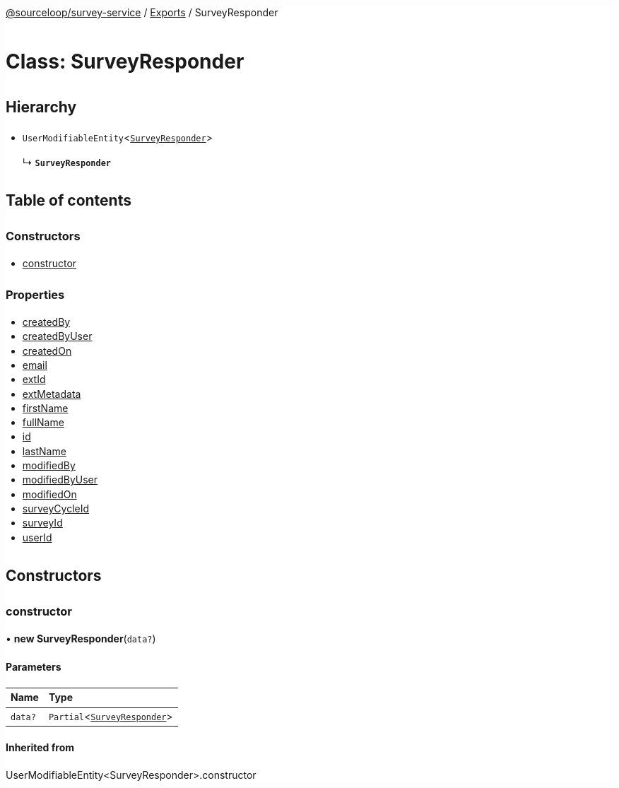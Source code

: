 [@sourceloop/survey-service](../README.md) / [Exports](../modules.md) / SurveyResponder

# Class: SurveyResponder

## Hierarchy

- `UserModifiableEntity`<[`SurveyResponder`](SurveyResponder.md)\>

  ↳ **`SurveyResponder`**

## Table of contents

### Constructors

- [constructor](SurveyResponder.md#constructor)

### Properties

- [createdBy](SurveyResponder.md#createdby)
- [createdByUser](SurveyResponder.md#createdbyuser)
- [createdOn](SurveyResponder.md#createdon)
- [email](SurveyResponder.md#email)
- [extId](SurveyResponder.md#extid)
- [extMetadata](SurveyResponder.md#extmetadata)
- [firstName](SurveyResponder.md#firstname)
- [fullName](SurveyResponder.md#fullname)
- [id](SurveyResponder.md#id)
- [lastName](SurveyResponder.md#lastname)
- [modifiedBy](SurveyResponder.md#modifiedby)
- [modifiedByUser](SurveyResponder.md#modifiedbyuser)
- [modifiedOn](SurveyResponder.md#modifiedon)
- [surveyCycleId](SurveyResponder.md#surveycycleid)
- [surveyId](SurveyResponder.md#surveyid)
- [userId](SurveyResponder.md#userid)

## Constructors

### constructor

• **new SurveyResponder**(`data?`)

#### Parameters

| Name | Type |
| :------ | :------ |
| `data?` | `Partial`<[`SurveyResponder`](SurveyResponder.md)\> |

#### Inherited from

UserModifiableEntity<SurveyResponder\>.constructor
